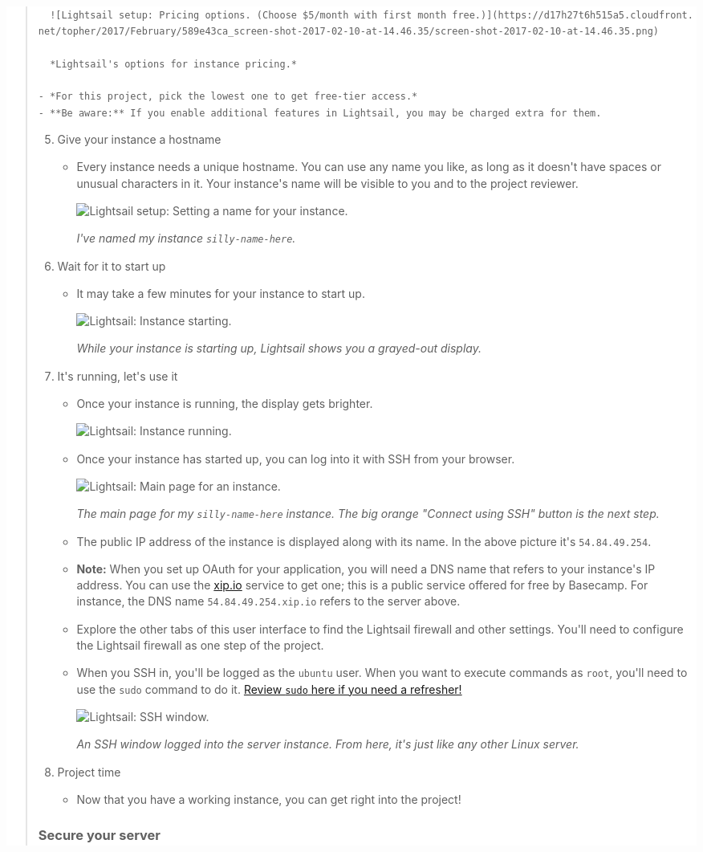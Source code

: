 >       ![Lightsail setup: Pricing options. (Choose $5/month with first month free.)](https://d17h27t6h515a5.cloudfront.net/topher/2017/February/589e43ca_screen-shot-2017-02-10-at-14.46.35/screen-shot-2017-02-10-at-14.46.35.png)
>
>       *Lightsail's options for instance pricing.*
>
>     - *For this project, pick the lowest one to get free-tier access.*
>     - **Be aware:** If you enable additional features in Lightsail, you may be charged extra for them.
> 5. Give your instance a hostname
>     - Every instance needs a unique hostname. You can use any name you like, as long as it doesn't have spaces or unusual characters in it. Your instance's name will be visible to you and to the project reviewer.
>
>       ![Lightsail setup: Setting a name for your instance.](https://d17h27t6h515a5.cloudfront.net/topher/2017/February/589e43ce_screen-shot-2017-02-10-at-14.47.08/screen-shot-2017-02-10-at-14.47.08.png)
>
>       *I've named my instance `silly-name-here`.*
>
> 6. Wait for it to start up
>     - It may take a few minutes for your instance to start up.
>
>       ![Lightsail: Instance starting.](https://d17h27t6h515a5.cloudfront.net/topher/2017/February/589e43d2_screen-shot-2017-02-10-at-14.47.34/screen-shot-2017-02-10-at-14.47.34.png)
>
>       *While your instance is starting up, Lightsail shows you a grayed-out display.*
>
> 7. It's running, let's use it
>     - Once your instance is running, the display gets brighter.
>
>       ![Lightsail: Instance running.](https://d17h27t6h515a5.cloudfront.net/topher/2017/February/589e43cb_screen-shot-2017-02-10-at-14.48.29/screen-shot-2017-02-10-at-14.48.29.png)
>
>     - Once your instance has started up, you can log into it with SSH from your browser.
>
>       ![Lightsail: Main page for an instance.](https://d17h27t6h515a5.cloudfront.net/topher/2017/February/589e43c3_screen-shot-2017-02-10-at-14.48.40/screen-shot-2017-02-10-at-14.48.40.png)
>
>       *The main page for my `silly-name-here` instance. The big orange "Connect using SSH" button is the next step.*
>
>     - The public IP address of the instance is displayed along with its name. In the above picture it's `54.84.49.254`.
>     - **Note:** When you set up OAuth for your application, you will need a DNS name that refers to your instance's IP address. You can use the [xip.io](http://xip.io/) service to get one; this is a public service offered for free by Basecamp. For instance, the DNS name `54.84.49.254.xip.io` refers to the server above.
>     - Explore the other tabs of this user interface to find the Lightsail firewall and other settings. You'll need to configure the Lightsail firewall as one step of the project.
>     - When you SSH in, you'll be logged as the `ubuntu` user. When you want to execute commands as `root`, you'll need to use the `sudo` command to do it. [Review `sudo` here if you need a refresher!](https://youtu.be/fC6eWTMslt4)
>
>       ![Lightsail: SSH window.](https://d17h27t6h515a5.cloudfront.net/topher/2017/February/589e43be_screen-shot-2017-02-10-at-14.49.14/screen-shot-2017-02-10-at-14.49.14.png)
>
>       *An SSH window logged into the server instance. From here, it's just like any other Linux server.*
>
> 8. Project time
>     - Now that you have a working instance, you can get right into the project!
>
> ### Secure your server 